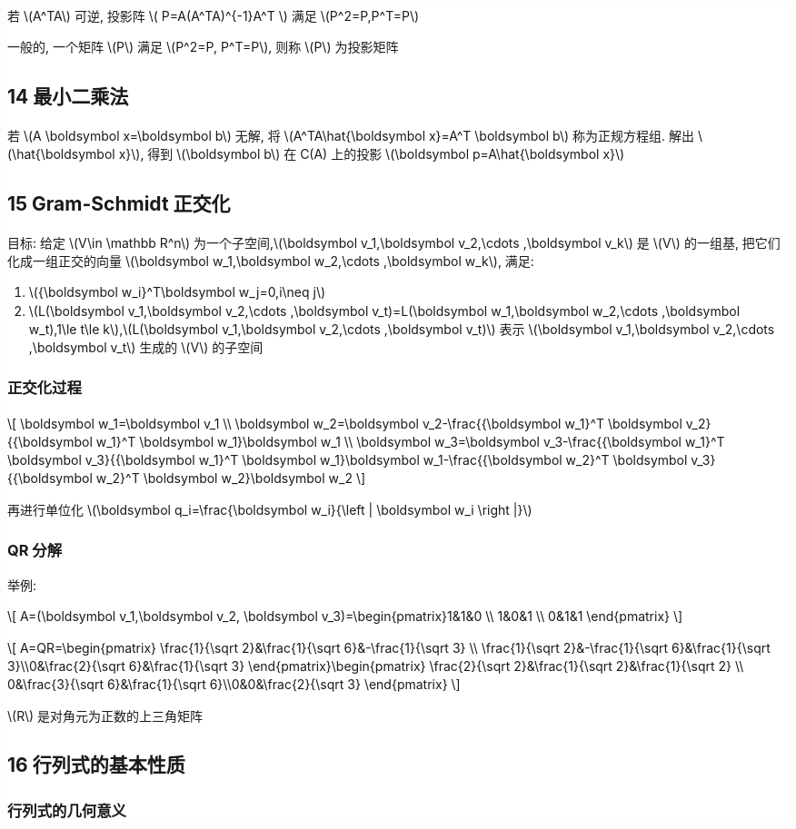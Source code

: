 若 \\(A^TA\\) 可逆, 投影阵 \\( P=A(A^TA)^{-1}A^T \\) 满足 \\(P^2=P,P^T=P\\)

一般的, 一个矩阵 \\(P\\) 满足 \\(P^2=P, P^T=P\\), 则称 \\(P\\) 为投影矩阵

## 14 最小二乘法

若 \\(A \boldsymbol x=\boldsymbol b\\) 无解, 将 \\(A^TA\hat{\boldsymbol x}=A^T \boldsymbol b\\) 称为正规方程组. 解出 \\(\hat{\boldsymbol x}\\), 得到 \\(\boldsymbol b\\) 在 C(A) 上的投影 \\(\boldsymbol p=A\hat{\boldsymbol x}\\)

## 15 Gram-Schmidt 正交化

目标: 给定 \\(V\in \mathbb R^n\\) 为一个子空间,\\(\boldsymbol v_1,\boldsymbol v_2,\cdots ,\boldsymbol v_k\\) 是 \\(V\\) 的一组基, 把它们化成一组正交的向量 \\(\boldsymbol w_1,\boldsymbol w_2,\cdots ,\boldsymbol w_k\\), 满足:
1. \\({\boldsymbol w_i}^T\boldsymbol w_j=0,i\neq j\\)
2. \\(L(\boldsymbol v_1,\boldsymbol v_2,\cdots ,\boldsymbol v_t)=L(\boldsymbol w_1,\boldsymbol w_2,\cdots ,\boldsymbol w_t),1\le t\le k\\),\\(L(\boldsymbol v_1,\boldsymbol v_2,\cdots ,\boldsymbol v_t)\\) 表示 \\(\boldsymbol v_1,\boldsymbol v_2,\cdots ,\boldsymbol v_t\\) 生成的 \\(V\\) 的子空间

### 正交化过程

\\[
\boldsymbol w_1=\boldsymbol v_1 \\\\
\boldsymbol w_2=\boldsymbol v_2-\frac{{\boldsymbol w_1}^T \boldsymbol v_2}{{\boldsymbol w_1}^T \boldsymbol w_1}\boldsymbol w_1 \\\\
\boldsymbol w_3=\boldsymbol v_3-\frac{{\boldsymbol w_1}^T \boldsymbol v_3}{{\boldsymbol w_1}^T \boldsymbol w_1}\boldsymbol w_1-\frac{{\boldsymbol w_2}^T \boldsymbol v_3}{{\boldsymbol w_2}^T \boldsymbol w_2}\boldsymbol w_2
\\]

再进行单位化 \\(\boldsymbol q_i=\frac{\boldsymbol w_i}{\left \| \boldsymbol w_i \right \|}\\)

### QR 分解

举例:

\\[
A=(\boldsymbol v_1,\boldsymbol v_2, \boldsymbol v_3)=\begin{pmatrix}1&1&0 \\\\ 1&0&1 \\\\ 0&1&1 \end{pmatrix}
\\]

\\[
A=QR=\begin{pmatrix} \frac{1}{\sqrt 2}&\frac{1}{\sqrt 6}&-\frac{1}{\sqrt 3} \\\\
\frac{1}{\sqrt 2}&-\frac{1}{\sqrt 6}&\frac{1}{\sqrt 3}\\\\0&\frac{2}{\sqrt 6}&\frac{1}{\sqrt 3} \end{pmatrix}\begin{pmatrix} \frac{2}{\sqrt 2}&\frac{1}{\sqrt 2}&\frac{1}{\sqrt 2} \\\\
0&\frac{3}{\sqrt 6}&\frac{1}{\sqrt 6}\\\\0&0&\frac{2}{\sqrt 3} \end{pmatrix}
\\]

\\(R\\) 是对角元为正数的上三角矩阵

## 16 行列式的基本性质

### 行列式的几何意义
